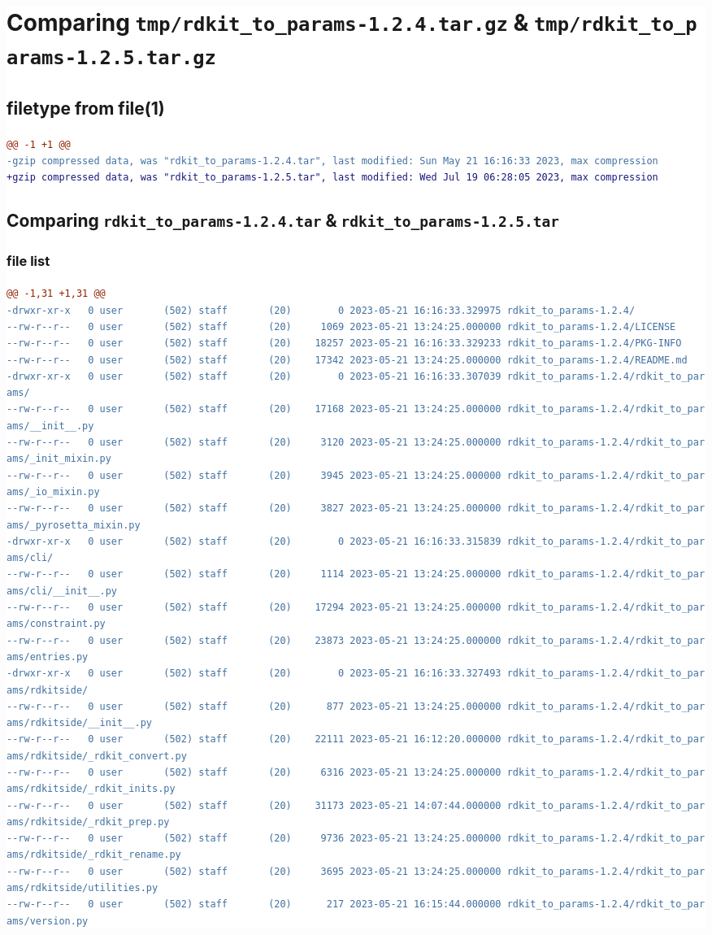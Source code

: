 # Comparing `tmp/rdkit_to_params-1.2.4.tar.gz` & `tmp/rdkit_to_params-1.2.5.tar.gz`

## filetype from file(1)

```diff
@@ -1 +1 @@
-gzip compressed data, was "rdkit_to_params-1.2.4.tar", last modified: Sun May 21 16:16:33 2023, max compression
+gzip compressed data, was "rdkit_to_params-1.2.5.tar", last modified: Wed Jul 19 06:28:05 2023, max compression
```

## Comparing `rdkit_to_params-1.2.4.tar` & `rdkit_to_params-1.2.5.tar`

### file list

```diff
@@ -1,31 +1,31 @@
-drwxr-xr-x   0 user       (502) staff       (20)        0 2023-05-21 16:16:33.329975 rdkit_to_params-1.2.4/
--rw-r--r--   0 user       (502) staff       (20)     1069 2023-05-21 13:24:25.000000 rdkit_to_params-1.2.4/LICENSE
--rw-r--r--   0 user       (502) staff       (20)    18257 2023-05-21 16:16:33.329233 rdkit_to_params-1.2.4/PKG-INFO
--rw-r--r--   0 user       (502) staff       (20)    17342 2023-05-21 13:24:25.000000 rdkit_to_params-1.2.4/README.md
-drwxr-xr-x   0 user       (502) staff       (20)        0 2023-05-21 16:16:33.307039 rdkit_to_params-1.2.4/rdkit_to_params/
--rw-r--r--   0 user       (502) staff       (20)    17168 2023-05-21 13:24:25.000000 rdkit_to_params-1.2.4/rdkit_to_params/__init__.py
--rw-r--r--   0 user       (502) staff       (20)     3120 2023-05-21 13:24:25.000000 rdkit_to_params-1.2.4/rdkit_to_params/_init_mixin.py
--rw-r--r--   0 user       (502) staff       (20)     3945 2023-05-21 13:24:25.000000 rdkit_to_params-1.2.4/rdkit_to_params/_io_mixin.py
--rw-r--r--   0 user       (502) staff       (20)     3827 2023-05-21 13:24:25.000000 rdkit_to_params-1.2.4/rdkit_to_params/_pyrosetta_mixin.py
-drwxr-xr-x   0 user       (502) staff       (20)        0 2023-05-21 16:16:33.315839 rdkit_to_params-1.2.4/rdkit_to_params/cli/
--rw-r--r--   0 user       (502) staff       (20)     1114 2023-05-21 13:24:25.000000 rdkit_to_params-1.2.4/rdkit_to_params/cli/__init__.py
--rw-r--r--   0 user       (502) staff       (20)    17294 2023-05-21 13:24:25.000000 rdkit_to_params-1.2.4/rdkit_to_params/constraint.py
--rw-r--r--   0 user       (502) staff       (20)    23873 2023-05-21 13:24:25.000000 rdkit_to_params-1.2.4/rdkit_to_params/entries.py
-drwxr-xr-x   0 user       (502) staff       (20)        0 2023-05-21 16:16:33.327493 rdkit_to_params-1.2.4/rdkit_to_params/rdkitside/
--rw-r--r--   0 user       (502) staff       (20)      877 2023-05-21 13:24:25.000000 rdkit_to_params-1.2.4/rdkit_to_params/rdkitside/__init__.py
--rw-r--r--   0 user       (502) staff       (20)    22111 2023-05-21 16:12:20.000000 rdkit_to_params-1.2.4/rdkit_to_params/rdkitside/_rdkit_convert.py
--rw-r--r--   0 user       (502) staff       (20)     6316 2023-05-21 13:24:25.000000 rdkit_to_params-1.2.4/rdkit_to_params/rdkitside/_rdkit_inits.py
--rw-r--r--   0 user       (502) staff       (20)    31173 2023-05-21 14:07:44.000000 rdkit_to_params-1.2.4/rdkit_to_params/rdkitside/_rdkit_prep.py
--rw-r--r--   0 user       (502) staff       (20)     9736 2023-05-21 13:24:25.000000 rdkit_to_params-1.2.4/rdkit_to_params/rdkitside/_rdkit_rename.py
--rw-r--r--   0 user       (502) staff       (20)     3695 2023-05-21 13:24:25.000000 rdkit_to_params-1.2.4/rdkit_to_params/rdkitside/utilities.py
--rw-r--r--   0 user       (502) staff       (20)      217 2023-05-21 16:15:44.000000 rdkit_to_params-1.2.4/rdkit_to_params/version.py
```